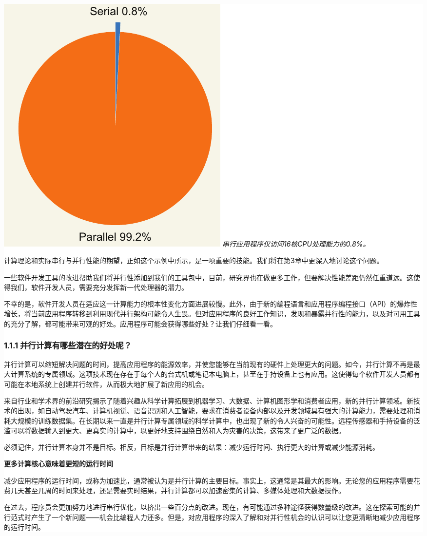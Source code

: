 <a>![](/img/phpc/ch1/3.png)</a>
*串行应用程序仅访问16核CPU处理能力的0.8%。*

计算理论和实际串行与并行性能的期望，正如这个示例中所示，是一项重要的技能。我们将在第3章中更深入地讨论这个问题。

一些软件开发工具的改进帮助我们将并行性添加到我们的工具包中，目前，研究界也在做更多工作，但要解决性能差距仍然任重道远。这使得我们，软件开发人员，需要充分发挥新一代处理器的潜力。

不幸的是，软件开发人员在适应这一计算能力的根本性变化方面进展较慢。此外，由于新的编程语言和应用程序编程接口（API）的爆炸性增长，将当前应用程序转移到利用现代并行架构可能令人生畏。但对应用程序的良好工作知识，发现和暴露并行性的能力，以及对可用工具的充分了解，都可能带来可观的好处。应用程序可能会获得哪些好处？让我们仔细看一看。

### 1.1.1 并行计算有哪些潜在的好处呢？

并行计算可以缩短解决问题的时间，提高应用程序的能源效率，并使您能够在当前现有的硬件上处理更大的问题。如今，并行计算不再是最大计算系统的专属领域。这项技术现在存在于每个人的台式机或笔记本电脑上，甚至在手持设备上也有应用。这使得每个软件开发人员都有可能在本地系统上创建并行软件，从而极大地扩展了新应用的机会。

来自行业和学术界的前沿研究揭示了随着兴趣从科学计算拓展到机器学习、大数据、计算机图形学和消费者应用，新的并行计算领域。新技术的出现，如自动驾驶汽车、计算机视觉、语音识别和人工智能，要求在消费者设备内部以及开发领域具有强大的计算能力，需要处理和消耗大规模的训练数据集。在长期以来一直是并行计算专属领域的科学计算中，也出现了新的令人兴奋的可能性。远程传感器和手持设备的泛滥可以将数据输入到更大、更真实的计算中，以更好地支持围绕自然和人为灾害的决策，这带来了更广泛的数据。

必须记住，并行计算本身并不是目标。相反，目标是并行计算带来的结果：减少运行时间、执行更大的计算或减少能源消耗。


**更多计算核心意味着更短的运行时间**

减少应用程序的运行时间，或称为加速比，通常被认为是并行计算的主要目标。事实上，这通常是其最大的影响。无论您的应用程序需要花费几天甚至几周的时间来处理，还是需要实时结果，并行计算都可以加速密集的计算、多媒体处理和大数据操作。

在过去，程序员会更加努力地进行串行优化，以挤出一些百分点的改进。现在，有可能通过多种途径获得数量级的改进。这在探索可能的并行范式时产生了一个新问题——机会比编程人力还多。但是，对应用程序的深入了解和对并行性机会的认识可以让您更清晰地减少应用程序的运行时间。
